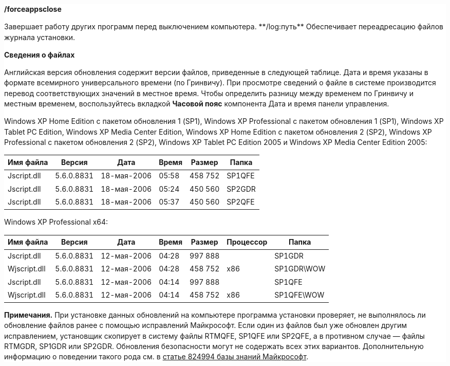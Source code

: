 **/forceappsclose**
</td>
<td style="border:1px solid black;">
Завершает работу других программ перед выключением компьютера.
</td>
</tr>
<tr>
<td style="border:1px solid black;">
**/log:путь**
</td>
<td style="border:1px solid black;">
Обеспечивает переадресацию файлов журнала установки.
</td>
</tr>
</table>
 
**Сведения о файлах**

Английская версия обновления содержит версии файлов, приведенные в следующей таблице. Дата и время указаны в формате всемирного универсального времени (по Гринвичу). При просмотре сведений о файле в системе производится перевод соответствующих значений в местное время. Чтобы определить разницу между временем по Гринвичу и местным временем, воспользуйтесь вкладкой **Часовой пояс** компонента Дата и время панели управления.

Windows XP Home Edition с пакетом обновления 1 (SP1), Windows XP Professional с пакетом обновления 1 (SP1), Windows XP Tablet PC Edition, Windows XP Media Center Edition, Windows XP Home Edition с пакетом обновления 2 (SP2), Windows XP Professional с пакетом обновления 2 (SP2), Windows XP Tablet PC Edition 2005 и Windows XP Media Center Edition 2005:

| Имя файла   | Версия     | Дата        | Время | Размер  | Папка  |
|-------------|------------|-------------|-------|---------|--------|
| Jscript.dll | 5.6.0.8831 | 18-мая-2006 | 05:58 | 458 752 | SP1QFE |
| Jscript.dll | 5.6.0.8831 | 18-мая-2006 | 05:24 | 450 560 | SP2GDR |
| Jscript.dll | 5.6.0.8831 | 18-мая-2006 | 05:37 | 450 560 | SP2QFE |

Windows XP Professional x64:

| Имя файла    | Версия     | Дата        | Время | Размер  | Процессор | Папка       |
|--------------|------------|-------------|-------|---------|-----------|-------------|
| Jscript.dll  | 5.6.0.8831 | 12-мая-2006 | 04:28 | 997 888 |           | SP1GDR      |
| Wjscript.dll | 5.6.0.8831 | 12-мая-2006 | 04:28 | 458 752 | x86       | SP1GDR\\WOW |
| Jscript.dll  | 5.6.0.8831 | 12-мая-2006 | 04:14 | 997 888 |           | SP1QFE      |
| Wjscript.dll | 5.6.0.8831 | 12-мая-2006 | 04:14 | 458 752 | x86       | SP1QFE\\WOW |

**Примечания.** При установке данных обновлений на компьютере программа установки проверяет, не выполнялось ли обновление файлов ранее с помощью исправлений Майкрософт.
Если один из файлов был уже обновлен другим исправлением, установщик скопирует в систему файлы RTMQFE, SP1QFE или SP2QFE, а в противном случае — файлы RTMGDR, SP1GDR или SP2GDR. Обновления безопасности могут не содержать всех этих вариантов. Дополнительную информацию о поведении такого рода см. в [статье 824994 базы знаний Майкрософт](http://support.microsoft.com/kb/824994).
